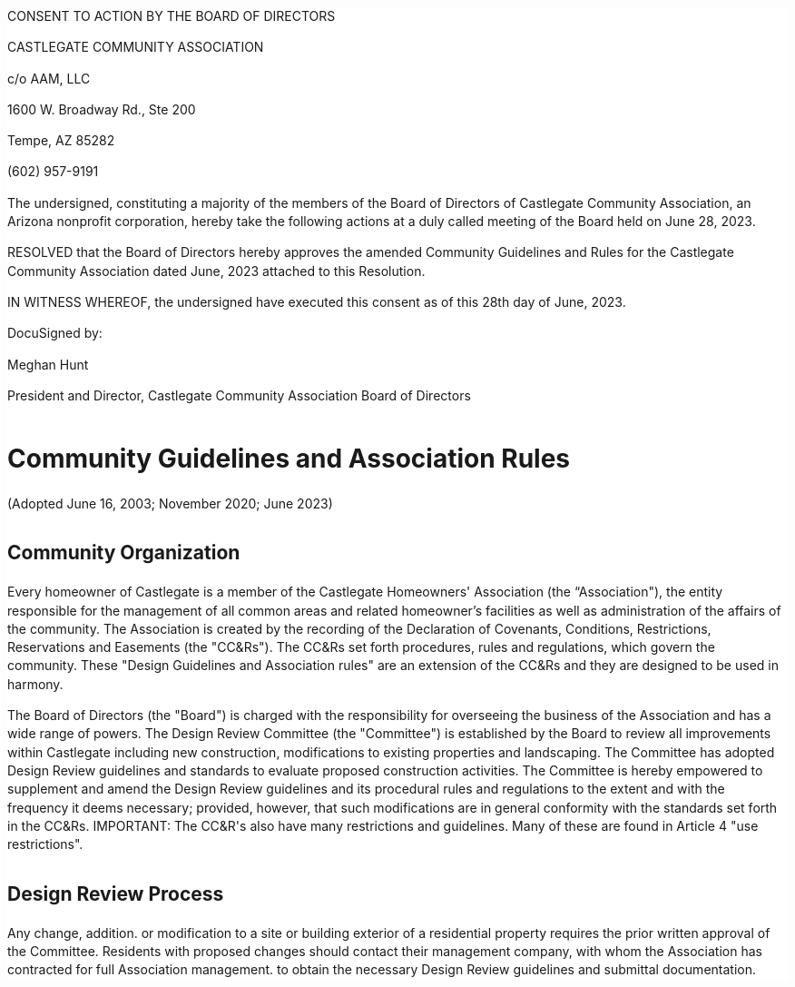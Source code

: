 CONSENT TO ACTION BY THE BOARD OF DIRECTORS

CASTLEGATE COMMUNITY ASSOCIATION

c/o AAM, LLC

1600 W. Broadway Rd., Ste 200

Tempe, AZ 85282

(602) 957-9191

The undersigned, constituting a majority of the members of the Board of Directors of Castlegate Community Association, an Arizona nonprofit corporation, hereby take the following actions at a duly called meeting of the Board held on June 28, 2023.

RESOLVED that the Board of Directors hereby approves the amended Community Guidelines and Rules for the Castlegate Community Association dated June, 2023 attached to this Resolution.

IN WITNESS WHEREOF, the undersigned have executed this consent as of this 28th day of June, 2023.

DocuSigned by:

Meghan Hunt

President and Director, Castlegate Community Association Board of Directors

# Community Guidelines and Association Rules
(Adopted June 16, 2003; November 2020; June 2023)

## Community Organization
Every homeowner of Castlegate is a member of the Castlegate Homeowners' Association (the “Association"), the entity responsible for the management of all common areas and related homeowner’s facilities as well as administration of the affairs of the community. The Association is created by the recording of the Declaration of Covenants, Conditions, Restrictions, Reservations and Easements (the "CC&Rs"). The CC&Rs set forth procedures, rules and regulations, which govern the community. These "Design Guidelines and Association rules" are an extension of the CC&Rs and they are designed to be used in harmony.

The Board of Directors (the "Board") is charged with the responsibility for overseeing the business of the Association and has a wide range of powers. The Design Review Committee (the "Committee") is established by the Board to review all improvements within Castlegate including new construction, modifications to existing properties and landscaping. The Committee has adopted Design Review guidelines and standards to evaluate proposed construction activities. The Committee is hereby empowered to supplement and amend the Design Review guidelines and its procedural rules and regulations to the extent and with the frequency it deems necessary; provided, however, that such modifications are in general conformity with the standards set forth in the CC&Rs. IMPORTANT: The CC&R's also have many restrictions and guidelines. Many of these are found in Article 4 "use restrictions".

## Design Review Process
Any change, addition. or modification to a site or building exterior of a residential property requires the prior written approval of the Committee. Residents with proposed changes should contact their management company, with whom the Association has contracted for full Association management. to obtain the necessary Design Review guidelines and submittal documentation.
